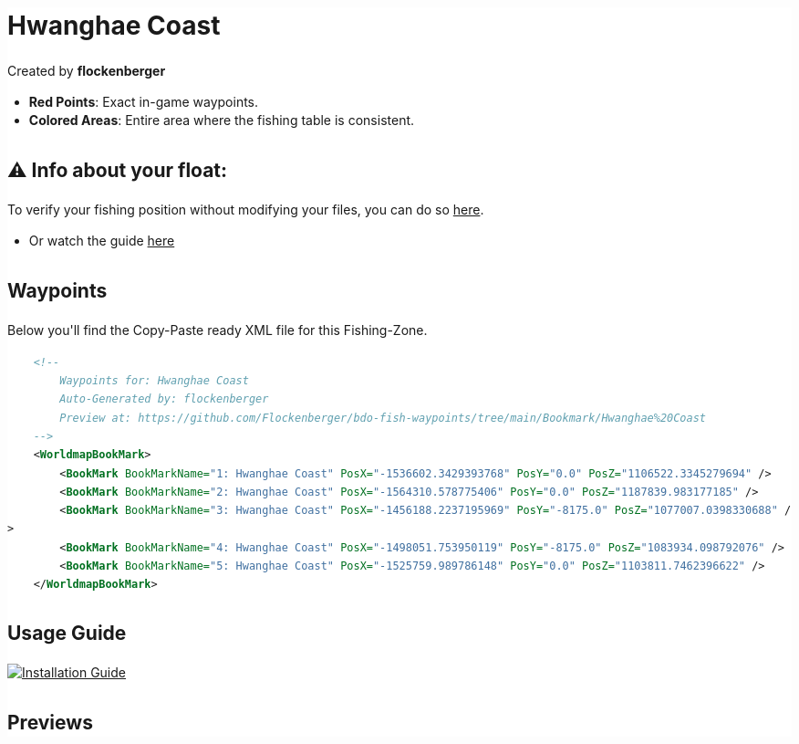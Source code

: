 # Hwanghae Coast
Created by **flockenberger**

- **Red Points**: Exact in-game waypoints.
- **Colored Areas**: Entire area where the fishing table is consistent.
## ⚠️ Info about your float:
To verify your fishing position without modifying your files, you can do so [here](https://flockenberger.github.io/bdo-fish-position/).
- Or watch the guide [here](https://youtu.be/t-VXcRoNojk)

## Waypoints
Below you'll find the Copy-Paste ready XML file for this Fishing-Zone.

```xml
	<!--
		Waypoints for: Hwanghae Coast
		Auto-Generated by: flockenberger
		Preview at: https://github.com/Flockenberger/bdo-fish-waypoints/tree/main/Bookmark/Hwanghae%20Coast
	-->
	<WorldmapBookMark>
		<BookMark BookMarkName="1: Hwanghae Coast" PosX="-1536602.3429393768" PosY="0.0" PosZ="1106522.3345279694" />
		<BookMark BookMarkName="2: Hwanghae Coast" PosX="-1564310.578775406" PosY="0.0" PosZ="1187839.983177185" />
		<BookMark BookMarkName="3: Hwanghae Coast" PosX="-1456188.2237195969" PosY="-8175.0" PosZ="1077007.0398330688" />
		<BookMark BookMarkName="4: Hwanghae Coast" PosX="-1498051.753950119" PosY="-8175.0" PosZ="1083934.098792076" />
		<BookMark BookMarkName="5: Hwanghae Coast" PosX="-1525759.989786148" PosY="0.0" PosZ="1103811.7462396622" />
	</WorldmapBookMark>
```

## Usage Guide
[![Installation Guide](https://img.youtube.com/vi/W-bWmKdv8K8/0.jpg)](https://youtu.be/W-bWmKdv8K8)

## Previews